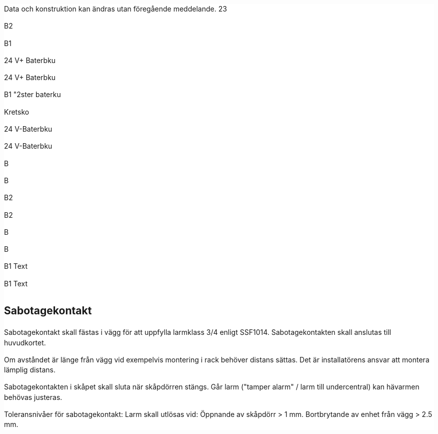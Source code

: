 Data och konstruktion kan ändras utan föregående meddelande. 23

B2

B1

24 V+ Baterbku

24 V+ Baterbku

B1 "2ster baterku

Kretsko

24 V-Baterbku

24 V-Baterbku

B

B

B2

B2

B

B

B1 Text

B1 Text

## Sabotagekontakt

Sabotagekontakt skall fästas i vägg för att uppfylla larmklass 3/4 enligt SSF1014. Sabotagekontakten skall anslutas till huvudkortet.

Om avståndet är länge från vägg vid exempelvis montering i rack behöver distans sättas. Det är installatörens ansvar att montera lämplig distans.

Sabotagekontakten i skåpet skall sluta när skåpdörren stängs. Går larm ("tamper alarm" / larm till undercentral) kan hävarmen behövas justeras.

Toleransnivåer för sabotagekontakt: Larm skall utlösas vid: Öppnande av skåpdörr > 1 mm. Bortbrytande av enhet från vägg > 2.5 mm.
